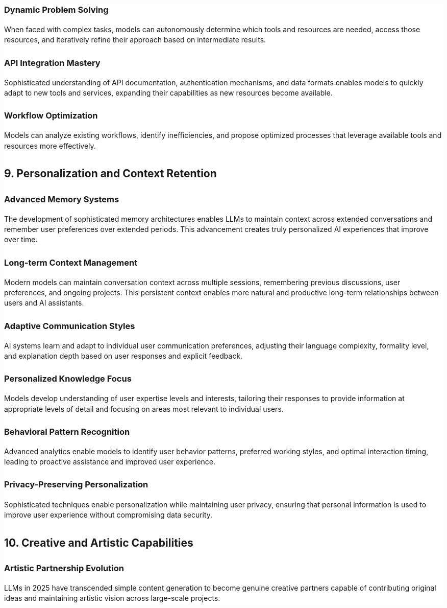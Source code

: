 ### Dynamic Problem Solving
When faced with complex tasks, models can autonomously determine which tools and resources are needed, access those resources, and iteratively refine their approach based on intermediate results.

### API Integration Mastery
Sophisticated understanding of API documentation, authentication mechanisms, and data formats enables models to quickly adapt to new tools and services, expanding their capabilities as new resources become available.

### Workflow Optimization
Models can analyze existing workflows, identify inefficiencies, and propose optimized processes that leverage available tools and resources more effectively.

## 9. Personalization and Context Retention

### Advanced Memory Systems
The development of sophisticated memory architectures enables LLMs to maintain context across extended conversations and remember user preferences over extended periods. This advancement creates truly personalized AI experiences that improve over time.

### Long-term Context Management
Modern models can maintain conversation context across multiple sessions, remembering previous discussions, user preferences, and ongoing projects. This persistent context enables more natural and productive long-term relationships between users and AI assistants.

### Adaptive Communication Styles
AI systems learn and adapt to individual user communication preferences, adjusting their language complexity, formality level, and explanation depth based on user responses and explicit feedback.

### Personalized Knowledge Focus
Models develop understanding of user expertise levels and interests, tailoring their responses to provide information at appropriate levels of detail and focusing on areas most relevant to individual users.

### Behavioral Pattern Recognition
Advanced analytics enable models to identify user behavior patterns, preferred working styles, and optimal interaction timing, leading to proactive assistance and improved user experience.

### Privacy-Preserving Personalization
Sophisticated techniques enable personalization while maintaining user privacy, ensuring that personal information is used to improve user experience without compromising data security.

## 10. Creative and Artistic Capabilities

### Artistic Partnership Evolution
LLMs in 2025 have transcended simple content generation to become genuine creative partners capable of contributing original ideas and maintaining artistic vision across large-scale projects.

